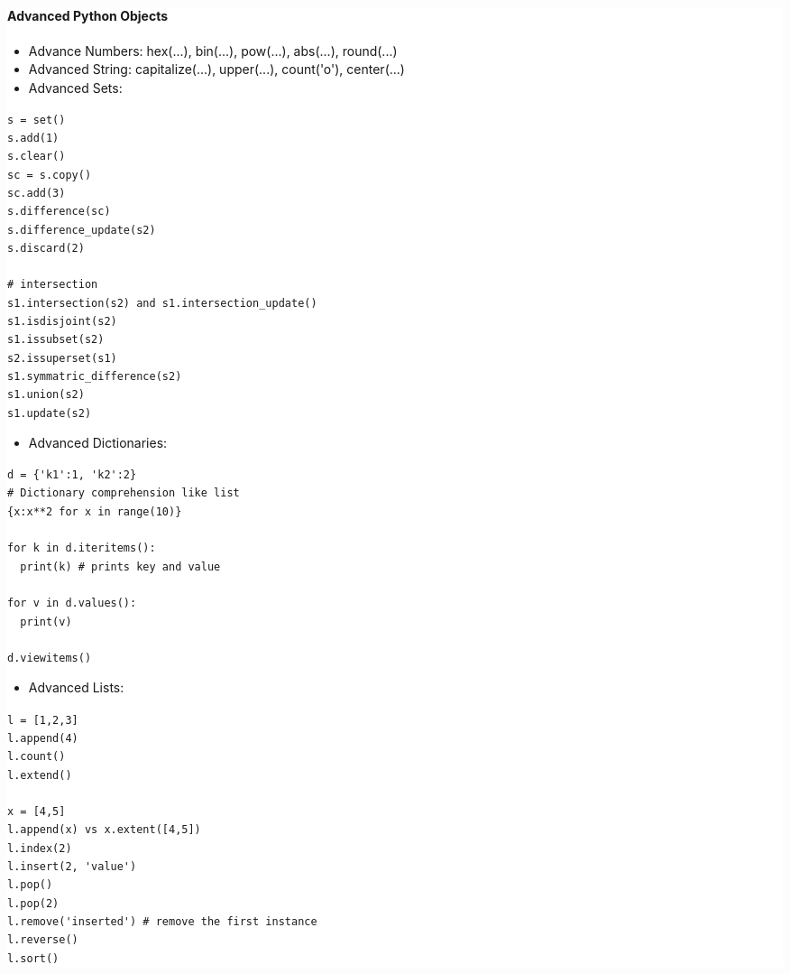 #### Advanced Python Objects
- Advance Numbers: hex(...), bin(...), pow(...), abs(...), round(...)
- Advanced String: capitalize(...), upper(...), count('o'), center(...)
- Advanced Sets: 
```
s = set()
s.add(1)
s.clear()
sc = s.copy()
sc.add(3)
s.difference(sc)
s.difference_update(s2)
s.discard(2)

# intersection
s1.intersection(s2) and s1.intersection_update()
s1.isdisjoint(s2)
s1.issubset(s2)
s2.issuperset(s1)
s1.symmatric_difference(s2)
s1.union(s2)
s1.update(s2)
```
- Advanced Dictionaries:
```
d = {'k1':1, 'k2':2}
# Dictionary comprehension like list
{x:x**2 for x in range(10)}

for k in d.iteritems():
  print(k) # prints key and value

for v in d.values():
  print(v)

d.viewitems()
```
- Advanced Lists:
```
l = [1,2,3]
l.append(4)
l.count()
l.extend()

x = [4,5]
l.append(x) vs x.extent([4,5])
l.index(2)
l.insert(2, 'value')
l.pop()
l.pop(2)
l.remove('inserted') # remove the first instance
l.reverse()
l.sort()
```
